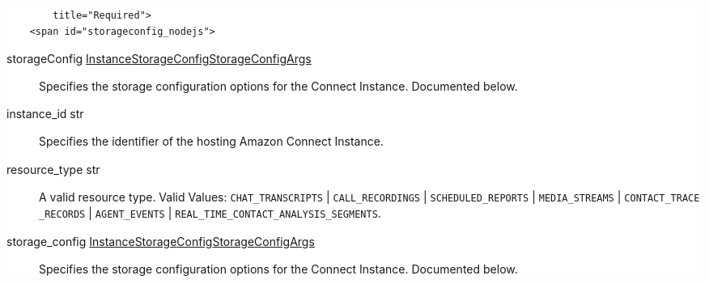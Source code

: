             title="Required">
        <span id="storageconfig_nodejs">
<a data-swiftype-name="resource-property" data-swiftype-type="text" href="#storageconfig_nodejs" style="color: inherit; text-decoration: inherit;">storage<wbr>Config</a>
</span>
        <span class="property-indicator"></span>
        <span class="property-type"><a href="#instancestorageconfigstorageconfig">Instance<wbr>Storage<wbr>Config<wbr>Storage<wbr>Config<wbr>Args</a></span>
    </dt>
    <dd><p>Specifies the storage configuration options for the Connect Instance. Documented below.</p>
</dd></dl>
</pulumi-choosable>
</div>

<div>
<pulumi-choosable type="language" values="python">
<dl class="resources-properties"><dt class="property-required property-replacement"
            title="Required">
        <span id="instance_id_python">
<a data-swiftype-name="resource-property" data-swiftype-type="text" href="#instance_id_python" style="color: inherit; text-decoration: inherit;">instance_<wbr>id</a>
</span>
        <span class="property-indicator"></span>
        <span class="property-type">str</span>
    </dt>
    <dd><p>Specifies the identifier of the hosting Amazon Connect Instance.</p>
</dd><dt class="property-required property-replacement"
            title="Required">
        <span id="resource_type_python">
<a data-swiftype-name="resource-property" data-swiftype-type="text" href="#resource_type_python" style="color: inherit; text-decoration: inherit;">resource_<wbr>type</a>
</span>
        <span class="property-indicator"></span>
        <span class="property-type">str</span>
    </dt>
    <dd><p>A valid resource type. Valid Values: <code>CHAT_TRANSCRIPTS</code> | <code>CALL_RECORDINGS</code> | <code>SCHEDULED_REPORTS</code> | <code>MEDIA_STREAMS</code> | <code>CONTACT_TRACE_RECORDS</code> | <code>AGENT_EVENTS</code> | <code>REAL_TIME_CONTACT_ANALYSIS_SEGMENTS</code>.</p>
</dd><dt class="property-required"
            title="Required">
        <span id="storage_config_python">
<a data-swiftype-name="resource-property" data-swiftype-type="text" href="#storage_config_python" style="color: inherit; text-decoration: inherit;">storage_<wbr>config</a>
</span>
        <span class="property-indicator"></span>
        <span class="property-type"><a href="#instancestorageconfigstorageconfig">Instance<wbr>Storage<wbr>Config<wbr>Storage<wbr>Config<wbr>Args</a></span>
    </dt>
    <dd><p>Specifies the storage configuration options for the Connect Instance. Documented below.</p>
</dd></dl>
</pulumi-choosable>
</div>
